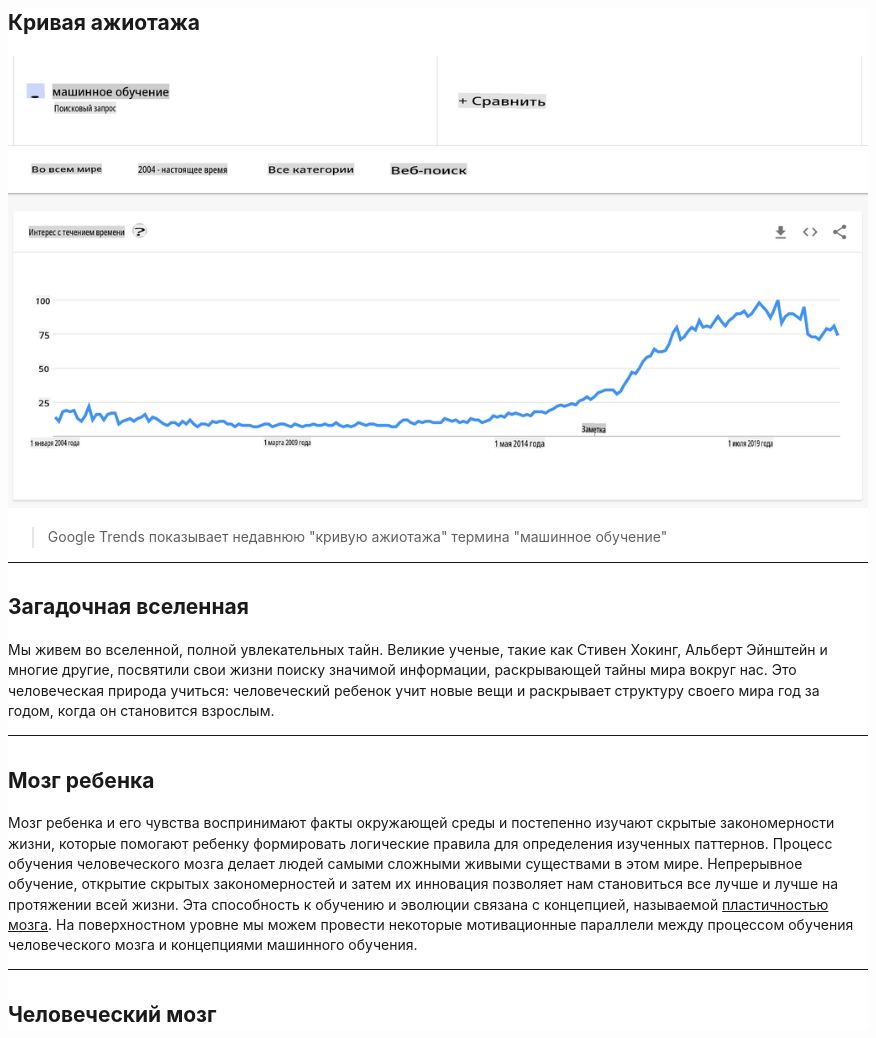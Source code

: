 ## Кривая ажиотажа

![кривая ажиотажа в ML](../../../../translated_images/hype.07183d711a17aafe70915909a0e45aa286ede136ee9424d418026ab00fec344c.ru.png)

> Google Trends показывает недавнюю "кривую ажиотажа" термина "машинное обучение"

---
## Загадочная вселенная

Мы живем во вселенной, полной увлекательных тайн. Великие ученые, такие как Стивен Хокинг, Альберт Эйнштейн и многие другие, посвятили свои жизни поиску значимой информации, раскрывающей тайны мира вокруг нас. Это человеческая природа учиться: человеческий ребенок учит новые вещи и раскрывает структуру своего мира год за годом, когда он становится взрослым.

---
## Мозг ребенка

Мозг ребенка и его чувства воспринимают факты окружающей среды и постепенно изучают скрытые закономерности жизни, которые помогают ребенку формировать логические правила для определения изученных паттернов. Процесс обучения человеческого мозга делает людей самыми сложными живыми существами в этом мире. Непрерывное обучение, открытие скрытых закономерностей и затем их инновация позволяет нам становиться все лучше и лучше на протяжении всей жизни. Эта способность к обучению и эволюции связана с концепцией, называемой [пластичностью мозга](https://www.simplypsychology.org/brain-plasticity.html). На поверхностном уровне мы можем провести некоторые мотивационные параллели между процессом обучения человеческого мозга и концепциями машинного обучения.

---
## Человеческий мозг
